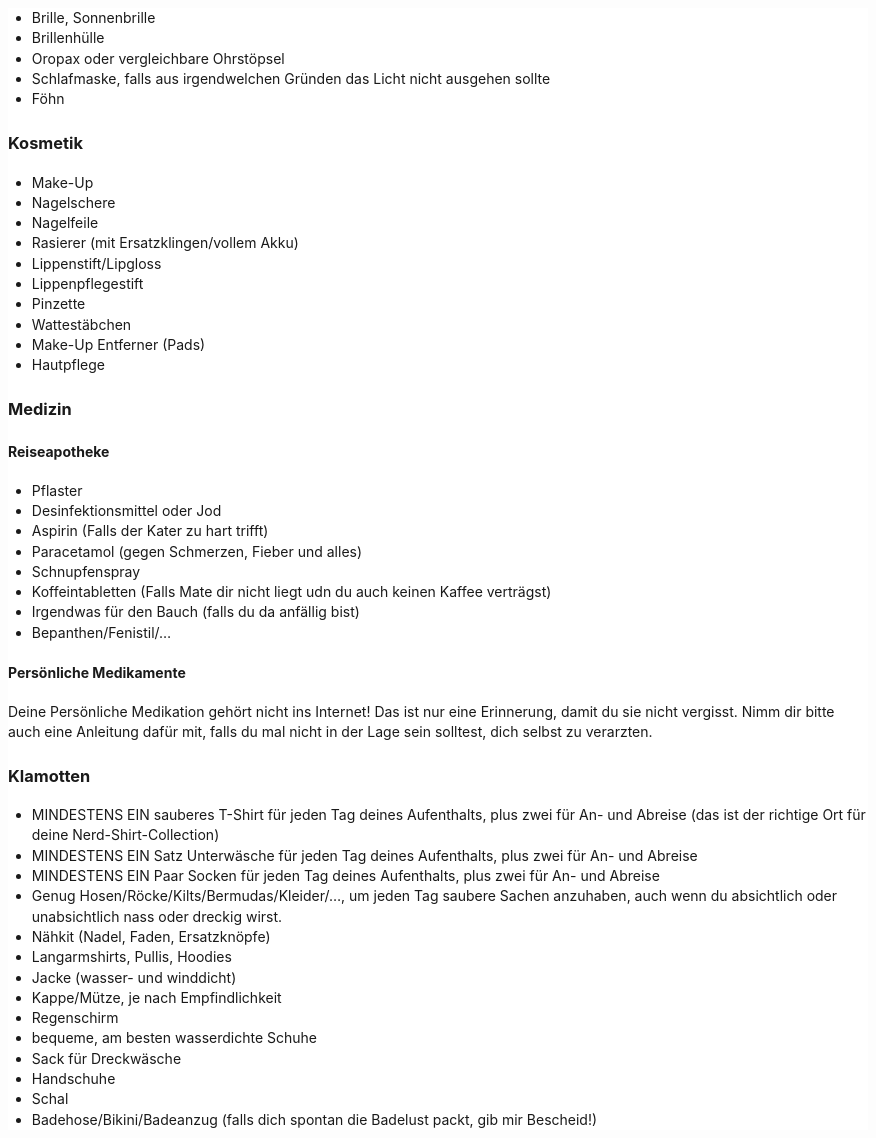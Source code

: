 - Brille, Sonnenbrille
- Brillenhülle
- Oropax oder vergleichbare Ohrstöpsel
- Schlafmaske, falls aus irgendwelchen Gründen das Licht nicht ausgehen sollte
- Föhn

### Kosmetik
- Make-Up
- Nagelschere
- Nagelfeile
- Rasierer (mit Ersatzklingen/vollem Akku)
- Lippenstift/Lipgloss
- Lippenpflegestift
- Pinzette
- Wattestäbchen
- Make-Up Entferner (Pads)
- Hautpflege

### Medizin

#### Reiseapotheke
- Pflaster
- Desinfektionsmittel oder Jod
- Aspirin (Falls der Kater zu hart trifft)
- Paracetamol (gegen Schmerzen, Fieber und alles)
- Schnupfenspray
- Koffeintabletten (Falls Mate dir nicht liegt udn du auch keinen Kaffee verträgst)
- Irgendwas für den Bauch (falls du da anfällig bist)
- Bepanthen/Fenistil/…

#### Persönliche Medikamente
Deine Persönliche Medikation gehört nicht ins Internet!
Das ist nur eine Erinnerung, damit du sie nicht vergisst. Nimm dir bitte auch eine Anleitung dafür mit, falls du mal nicht in der Lage sein solltest, dich selbst zu verarzten.


### Klamotten
- MINDESTENS EIN sauberes T-Shirt für jeden Tag deines Aufenthalts, plus zwei für An- und Abreise (das ist der richtige Ort für deine Nerd-Shirt-Collection)
- MINDESTENS EIN Satz Unterwäsche für jeden Tag deines Aufenthalts, plus zwei für An- und Abreise
- MINDESTENS EIN Paar Socken für jeden Tag deines Aufenthalts, plus zwei für An- und Abreise
- Genug Hosen/Röcke/Kilts/Bermudas/Kleider/…, um jeden Tag saubere Sachen anzuhaben, auch wenn du absichtlich oder unabsichtlich nass oder dreckig wirst.
- Nähkit (Nadel, Faden, Ersatzknöpfe)
- Langarmshirts, Pullis, Hoodies
- Jacke (wasser- und winddicht)
- Kappe/Mütze, je nach Empfindlichkeit
- Regenschirm
- bequeme, am besten wasserdichte Schuhe
- Sack für Dreckwäsche
- Handschuhe
- Schal
- Badehose/Bikini/Badeanzug (falls dich spontan die Badelust packt, gib mir Bescheid!)
